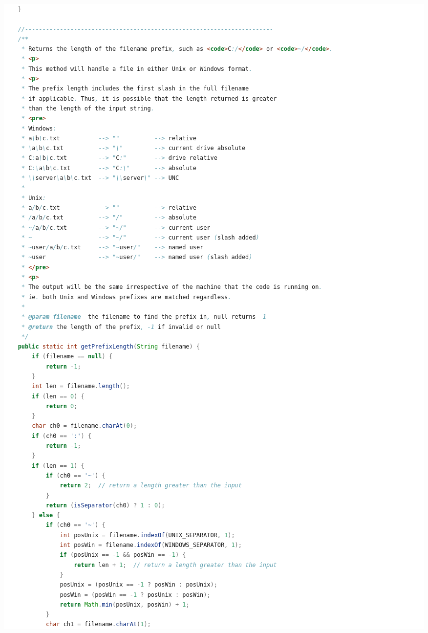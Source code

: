 ```java
    }

    //-----------------------------------------------------------------------
    /**
     * Returns the length of the filename prefix, such as <code>C:/</code> or <code>~/</code>.
     * <p>
     * This method will handle a file in either Unix or Windows format.
     * <p>
     * The prefix length includes the first slash in the full filename
     * if applicable. Thus, it is possible that the length returned is greater
     * than the length of the input string.
     * <pre>
     * Windows:
     * a\b\c.txt           --> ""          --> relative
     * \a\b\c.txt          --> "\"         --> current drive absolute
     * C:a\b\c.txt         --> "C:"        --> drive relative
     * C:\a\b\c.txt        --> "C:\"       --> absolute
     * \\server\a\b\c.txt  --> "\\server\" --> UNC
     *
     * Unix:
     * a/b/c.txt           --> ""          --> relative
     * /a/b/c.txt          --> "/"         --> absolute
     * ~/a/b/c.txt         --> "~/"        --> current user
     * ~                   --> "~/"        --> current user (slash added)
     * ~user/a/b/c.txt     --> "~user/"    --> named user
     * ~user               --> "~user/"    --> named user (slash added)
     * </pre>
     * <p>
     * The output will be the same irrespective of the machine that the code is running on.
     * ie. both Unix and Windows prefixes are matched regardless.
     *
     * @param filename  the filename to find the prefix in, null returns -1
     * @return the length of the prefix, -1 if invalid or null
     */
    public static int getPrefixLength(String filename) {
        if (filename == null) {
            return -1;
        }
        int len = filename.length();
        if (len == 0) {
            return 0;
        }
        char ch0 = filename.charAt(0);
        if (ch0 == ':') {
            return -1;
        }
        if (len == 1) {
            if (ch0 == '~') {
                return 2;  // return a length greater than the input
            }
            return (isSeparator(ch0) ? 1 : 0);
        } else {
            if (ch0 == '~') {
                int posUnix = filename.indexOf(UNIX_SEPARATOR, 1);
                int posWin = filename.indexOf(WINDOWS_SEPARATOR, 1);
                if (posUnix == -1 && posWin == -1) {
                    return len + 1;  // return a length greater than the input
                }
                posUnix = (posUnix == -1 ? posWin : posUnix);
                posWin = (posWin == -1 ? posUnix : posWin);
                return Math.min(posUnix, posWin) + 1;
            }
            char ch1 = filename.charAt(1);
```